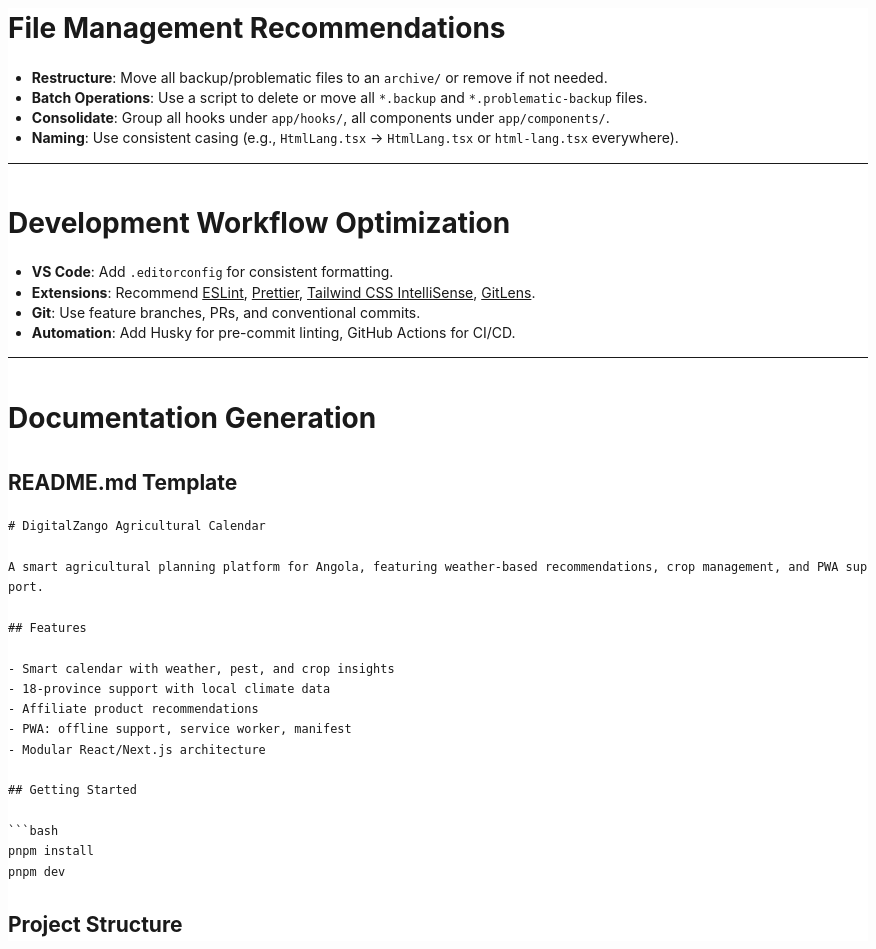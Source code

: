 # File Management Recommendations

- **Restructure**: Move all backup/problematic files to an `archive/` or remove if not needed.
- **Batch Operations**: Use a script to delete or move all `*.backup` and `*.problematic-backup` files.
- **Consolidate**: Group all hooks under `app/hooks/`, all components under `app/components/`.
- **Naming**: Use consistent casing (e.g., `HtmlLang.tsx` → `HtmlLang.tsx` or `html-lang.tsx` everywhere).

---

# Development Workflow Optimization

- **VS Code**: Add `.editorconfig` for consistent formatting.
- **Extensions**: Recommend [ESLint](https://marketplace.visualstudio.com/items?itemName=dbaeumer.vscode-eslint), [Prettier](https://marketplace.visualstudio.com/items?itemName=esbenp.prettier-vscode), [Tailwind CSS IntelliSense](https://marketplace.visualstudio.com/items?itemName=bradlc.vscode-tailwindcss), [GitLens](https://marketplace.visualstudio.com/items?itemName=eamodio.gitlens).
- **Git**: Use feature branches, PRs, and conventional commits.
- **Automation**: Add Husky for pre-commit linting, GitHub Actions for CI/CD.

---

# Documentation Generation

## README.md Template

```
# DigitalZango Agricultural Calendar

A smart agricultural planning platform for Angola, featuring weather-based recommendations, crop management, and PWA support.

## Features

- Smart calendar with weather, pest, and crop insights
- 18-province support with local climate data
- Affiliate product recommendations
- PWA: offline support, service worker, manifest
- Modular React/Next.js architecture

## Getting Started

```bash
pnpm install
pnpm dev
```

## Project Structure
